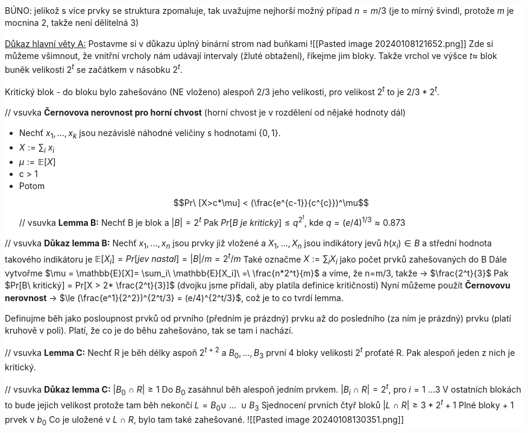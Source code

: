 BÚNO: jelikož s více prvky se struktura zpomaluje, tak uvažujme nejhorší možný případ  $n = m/3$ (je to mírný švindl, protože $m$ je mocnina 2, takže není dělitelná 3)

<u>Důkaz hlavní věty A:</u>
Postavme si v důkazu úplný binární strom nad buňkami
![[Pasted image 20240108121652.png]]
Zde si můžeme všimnout, že vnitřní vrcholy nám udávají intervaly (žluté obtažení), říkejme jim bloky. Takže vrchol ve výšce $t \approx$ blok buněk velikosti  $2^t$  se začátkem v násobku  $2^t$.

Kritický blok - do bloku bylo zahešováno (NE vloženo) alespoň 2/3 jeho velikosti, pro velikost $2^t$ to je $2/3*2^t$.

// vsuvka
**Černovova nerovnost pro horní chvost** (horní chvost je v rozdělení od nějaké hodnoty dál)
- Nechť  $x_1,...,x_k$ jsou nezávislé náhodné veličiny s hodnotami $\{0,1\}$.
- $X:= \sum_i\ x_i$
- $\mu := \mathbb{E}[X]$
- c > 1
- Potom  $$Pr\ [X>c*\mu] < (\frac{e^{c-1}}{c^{c}})^\mu$$
// vsuvka
**Lemma B:**
Nechť B je blok a $|B| = 2^t$
Pak $Pr[B\ je\ kritický] \le q^{2^t}$,  kde $q = (e/4)^{1/3} \approx 0.873$

// vsuvka
**Důkaz lemma B:**
Nechť  $x_1,...,x_n$ jsou prvky již vložené a $X_1,...,X_n$ jsou indikátory jevů  $h(x_i) \in B$ a střední hodnota takového indikátoru je  $\mathbb{E}[X_i]=Pr[jev\ nastal] =|B|/m = 2^t/m$
Také označme  $X:= \sum_i X_i$ jako počet prvků zahešovaných do B
Dále vytvořme  $\mu = \mathbb{E}[X]= \sum_i\ \mathbb{E}[X_i]\ =\ \frac{n*2^t}{m}$  a víme, že n=m/3, takže ->  $\frac{2^t}{3}$
Pak  $Pr[B\ kritický] = Pr[X > 2* \frac{2^t}{3}]$  (dvojku jsme přidali, aby platila definice kritičnosti)
Nyní můžeme použít **Černovovu nerovnost**  ->  $\le (\frac{e^1}{2^2})^{2^t/3} = (e/4)^{2^t/3}$, což je to co tvrdí lemma.

Definujme běh jako posloupnost prvků od prvního (předním je prázdný) prvku až do posledního (za ním je prázdný) prvku (platí kruhově v poli). Platí, že co je do běhu zahešováno, tak se tam i nachází.

// vsuvka
**Lemma C:**
Nechť R je běh délky aspoň $2^{t+2}$ a $B_0, ..., B_3$ první 4 bloky velikosti $2^t$ proťaté R.
Pak alespoň jeden z nich je kritický.

// vsuvka
**Důkaz lemma C:**
$|B_0\ \cap\ R| \ge 1$           Do $B_0$ zasáhnul běh alespoň jedním prvkem.
$|B_i\ \cap\ R| = 2^t$,  pro $i=1\ ... 3$  V ostatních blokách to bude jejich velikost protože tam běh nekončí
$L = B_0 \cup\ ...\ \cup B_3$    Sjednocení prvních čtyř bloků
$|L\ \cap\ R| \ge 3*2^t+1$   Plné bloky + 1 prvek v $b_0$
Co je uložené v $L\ \cap \ R$, bylo tam také zahešované.
![[Pasted image 20240108130351.png]]
